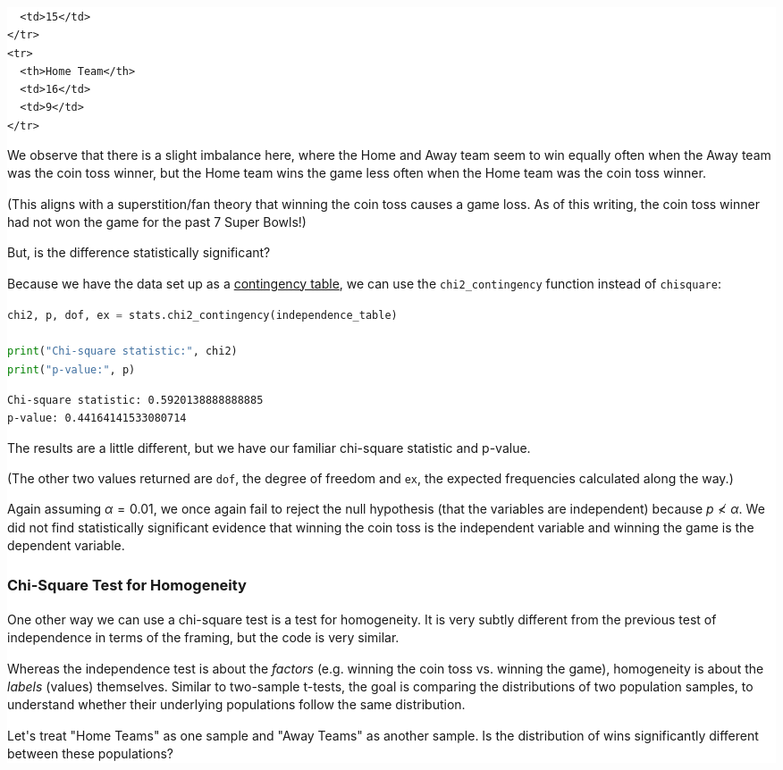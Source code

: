       <td>15</td>
    </tr>
    <tr>
      <th>Home Team</th>
      <td>16</td>
      <td>9</td>
    </tr>
  </tbody>
</table>
</div>



We observe that there is a slight imbalance here, where the Home and Away team seem to win equally often when the Away team was the coin toss winner, but the Home team wins the game less often when the Home team was the coin toss winner.

(This aligns with a superstition/fan theory that winning the coin toss causes a game loss. As of this writing, the coin toss winner had not won the game for the past 7 Super Bowls!)

But, is the difference statistically significant?

Because we have the data set up as a [contingency table](https://en.wikipedia.org/wiki/Contingency_table), we can use the `chi2_contingency` function instead of `chisquare`:


```python
chi2, p, dof, ex = stats.chi2_contingency(independence_table)

print("Chi-square statistic:", chi2)
print("p-value:", p)
```

    Chi-square statistic: 0.5920138888888885
    p-value: 0.44164141533080714


The results are a little different, but we have our familiar chi-square statistic and p-value.

(The other two values returned are `dof`, the degree of freedom and `ex`, the expected frequencies calculated along the way.)

Again assuming $\alpha = 0.01$, we once again fail to reject the null hypothesis (that the variables are independent) because $p \nless \alpha$. We did not find statistically significant evidence that winning the coin toss is the independent variable and winning the game is the dependent variable.

### Chi-Square Test for Homogeneity

One other way we can use a chi-square test is a test for homogeneity. It is very subtly different from the previous test of independence in terms of the framing, but the code is very similar.

Whereas the independence test is about the *factors* (e.g. winning the coin toss vs. winning the game), homogeneity is about the *labels* (values) themselves. Similar to two-sample t-tests, the goal is comparing the distributions of two population samples, to understand whether their underlying populations follow the same distribution.

Let's treat "Home Teams" as one sample and "Away Teams" as another sample. Is the distribution of wins significantly different between these populations?
